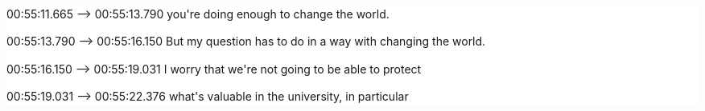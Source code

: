 00:55:11.665 --> 00:55:13.790
you're doing enough to change the world.

00:55:13.790 --> 00:55:16.150
But my question has to do in
a way with changing the world.

00:55:16.150 --> 00:55:19.031
I worry that we're not
going to be able to protect

00:55:19.031 --> 00:55:22.376
what's valuable in the
university, in particular

